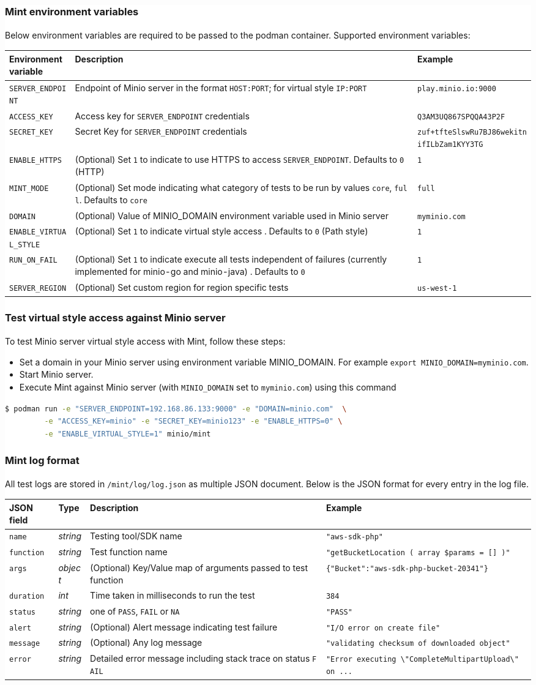 ### Mint environment variables

Below environment variables are required to be passed to the podman container. Supported environment variables:

| Environment variable   | Description                                                                                                                                    | Example                                    |
|:-----------------------|:-----------------------------------------------------------------------------------------------------------------------------------------------|:-------------------------------------------|
| `SERVER_ENDPOINT`      | Endpoint of Minio server in the format `HOST:PORT`; for virtual style `IP:PORT`                                                                | `play.minio.io:9000`                       |
| `ACCESS_KEY`           | Access key for `SERVER_ENDPOINT` credentials                                                                                                   | `Q3AM3UQ867SPQQA43P2F`                     |
| `SECRET_KEY`           | Secret Key for `SERVER_ENDPOINT` credentials                                                                                                   | `zuf+tfteSlswRu7BJ86wekitnifILbZam1KYY3TG` |
| `ENABLE_HTTPS`         | (Optional) Set `1` to indicate to use HTTPS to access `SERVER_ENDPOINT`. Defaults to `0` (HTTP)                                                | `1`                                        |
| `MINT_MODE`            | (Optional) Set mode indicating what category of tests to be run by values `core`, `full`. Defaults to `core`                                   | `full`                                     |
| `DOMAIN`               | (Optional) Value of MINIO_DOMAIN environment variable used in Minio server                                                                     | `myminio.com`                              |
| `ENABLE_VIRTUAL_STYLE` | (Optional) Set `1` to indicate virtual style access . Defaults to `0` (Path style)                                                             | `1`                                        |
| `RUN_ON_FAIL`          | (Optional) Set `1` to indicate execute all tests independent of failures (currently implemented for minio-go and minio-java) . Defaults to `0` | `1`                                        |
| `SERVER_REGION`        | (Optional) Set custom region for region specific tests                                                                                         | `us-west-1`                                |

### Test virtual style access against Minio server

To test Minio server virtual style access with Mint, follow these steps:

- Set a domain in your Minio server using environment variable MINIO_DOMAIN. For example `export MINIO_DOMAIN=myminio.com`.
- Start Minio server.
- Execute Mint against Minio server (with `MINIO_DOMAIN` set to `myminio.com`) using this command
```sh
$ podman run -e "SERVER_ENDPOINT=192.168.86.133:9000" -e "DOMAIN=minio.com"  \
	     -e "ACCESS_KEY=minio" -e "SECRET_KEY=minio123" -e "ENABLE_HTTPS=0" \
	     -e "ENABLE_VIRTUAL_STYLE=1" minio/mint
```

### Mint log format

All test logs are stored in `/mint/log/log.json` as multiple JSON document.  Below is the JSON format for every entry in the log file.

| JSON field | Type     | Description                                                   | Example                                               |
|:-----------|:---------|:--------------------------------------------------------------|:------------------------------------------------------|
| `name`     | _string_ | Testing tool/SDK name                                         | `"aws-sdk-php"`                                       |
| `function` | _string_ | Test function name                                            | `"getBucketLocation ( array $params = [] )"`          |
| `args`     | _object_ | (Optional) Key/Value map of arguments passed to test function | `{"Bucket":"aws-sdk-php-bucket-20341"}`               |
| `duration` | _int_    | Time taken in milliseconds to run the test                    | `384`                                                 |
| `status`   | _string_ | one of `PASS`, `FAIL` or `NA`                                 | `"PASS"`                                              |
| `alert`    | _string_ | (Optional) Alert message indicating test failure              | `"I/O error on create file"`                          |
| `message`  | _string_ | (Optional) Any log message                                    | `"validating checksum of downloaded object"`          |
| `error`    | _string_ | Detailed error message including stack trace on status `FAIL` | `"Error executing \"CompleteMultipartUpload\" on ...` |
